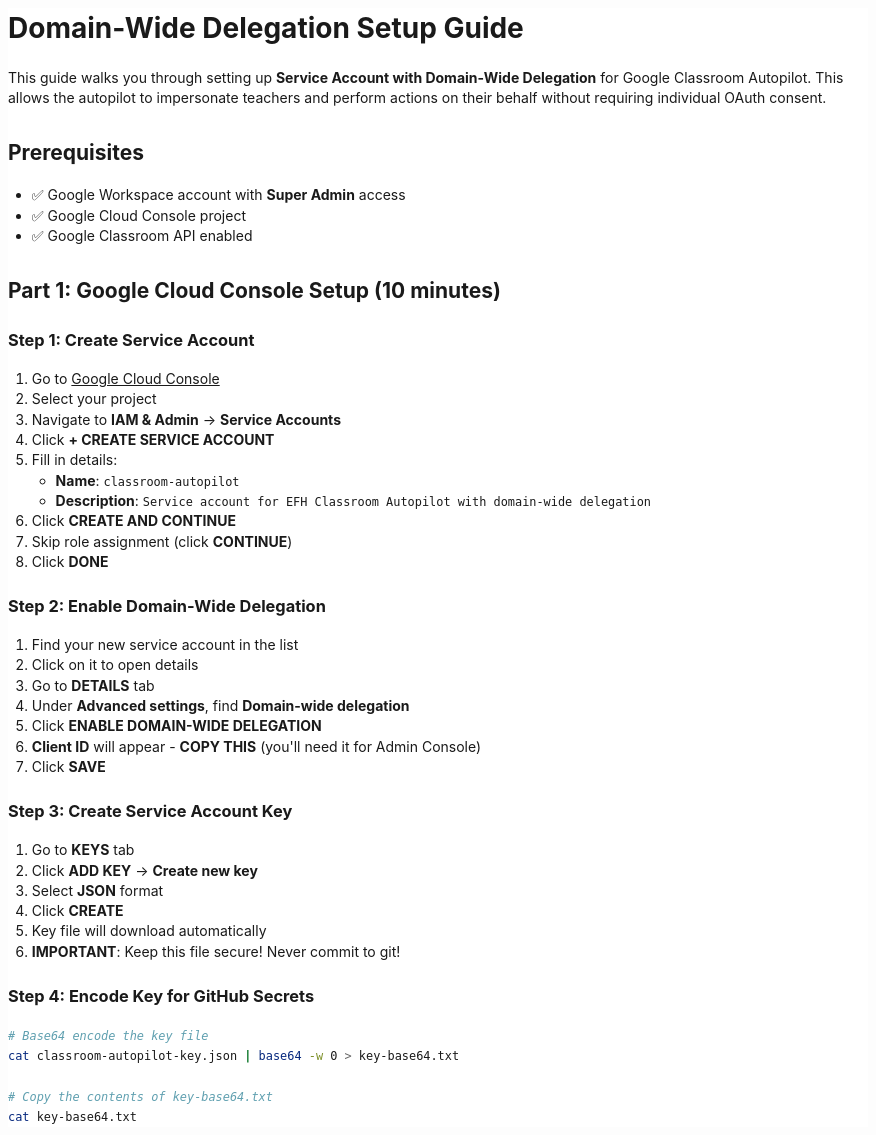 # Domain-Wide Delegation Setup Guide

This guide walks you through setting up **Service Account with Domain-Wide Delegation** for Google Classroom Autopilot. This allows the autopilot to impersonate teachers and perform actions on their behalf without requiring individual OAuth consent.

## Prerequisites

- ✅ Google Workspace account with **Super Admin** access
- ✅ Google Cloud Console project
- ✅ Google Classroom API enabled

## Part 1: Google Cloud Console Setup (10 minutes)

### Step 1: Create Service Account

1. Go to [Google Cloud Console](https://console.cloud.google.com)
2. Select your project
3. Navigate to **IAM & Admin** → **Service Accounts**
4. Click **+ CREATE SERVICE ACCOUNT**
5. Fill in details:
   - **Name**: `classroom-autopilot`
   - **Description**: `Service account for EFH Classroom Autopilot with domain-wide delegation`
6. Click **CREATE AND CONTINUE**
7. Skip role assignment (click **CONTINUE**)
8. Click **DONE**

### Step 2: Enable Domain-Wide Delegation

1. Find your new service account in the list
2. Click on it to open details
3. Go to **DETAILS** tab
4. Under **Advanced settings**, find **Domain-wide delegation**
5. Click **ENABLE DOMAIN-WIDE DELEGATION**
6. **Client ID** will appear - **COPY THIS** (you'll need it for Admin Console)
7. Click **SAVE**

### Step 3: Create Service Account Key

1. Go to **KEYS** tab
2. Click **ADD KEY** → **Create new key**
3. Select **JSON** format
4. Click **CREATE**
5. Key file will download automatically
6. **IMPORTANT**: Keep this file secure! Never commit to git!

### Step 4: Encode Key for GitHub Secrets

```bash
# Base64 encode the key file
cat classroom-autopilot-key.json | base64 -w 0 > key-base64.txt

# Copy the contents of key-base64.txt
cat key-base64.txt
```
